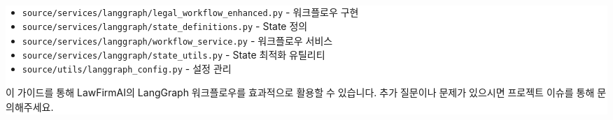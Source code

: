- `source/services/langgraph/legal_workflow_enhanced.py` - 워크플로우 구현
- `source/services/langgraph/state_definitions.py` - State 정의
- `source/services/langgraph/workflow_service.py` - 워크플로우 서비스
- `source/services/langgraph/state_utils.py` - State 최적화 유틸리티
- `source/utils/langgraph_config.py` - 설정 관리

이 가이드를 통해 LawFirmAI의 LangGraph 워크플로우를 효과적으로 활용할 수 있습니다. 추가 질문이나 문제가 있으시면 프로젝트 이슈를 통해 문의해주세요.
